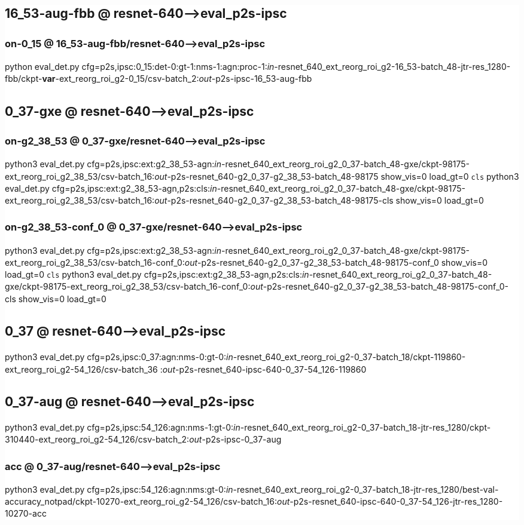 
<a id="16_53_aug_fbb___resnet_640_"></a>
## 16_53-aug-fbb       @ resnet-640-->eval_p2s-ipsc
<a id="on_0_15___16_53_aug_fbb_resnet_640_"></a>
### on-0_15       @ 16_53-aug-fbb/resnet-640-->eval_p2s-ipsc
python eval_det.py cfg=p2s,ipsc:0_15:det-0:gt-1:nms-1:agn:proc-1:_in_-resnet_640_ext_reorg_roi_g2-16_53-batch_48-jtr-res_1280-fbb/ckpt-__var__-ext_reorg_roi_g2-0_15/csv-batch_2:_out_-p2s-ipsc-16_53-aug-fbb


<a id="0_37_gxe___resnet_640_"></a>
## 0_37-gxe       @ resnet-640-->eval_p2s-ipsc
<a id="on_g2_38_53___0_37_gxe_resnet_64_0_"></a>
### on-g2_38_53       @ 0_37-gxe/resnet-640-->eval_p2s-ipsc
python3 eval_det.py cfg=p2s,ipsc:ext:g2_38_53-agn:_in_-resnet_640_ext_reorg_roi_g2_0_37-batch_48-gxe/ckpt-98175-ext_reorg_roi_g2_38_53/csv-batch_16:_out_-p2s-resnet_640-g2_0_37-g2_38_53-batch_48-98175 show_vis=0 load_gt=0
``cls``
python3 eval_det.py cfg=p2s,ipsc:ext:g2_38_53-agn,p2s:cls:_in_-resnet_640_ext_reorg_roi_g2_0_37-batch_48-gxe/ckpt-98175-ext_reorg_roi_g2_38_53/csv-batch_16:_out_-p2s-resnet_640-g2_0_37-g2_38_53-batch_48-98175-cls show_vis=0 load_gt=0
<a id="on_g2_38_53_conf_0___0_37_gxe_resnet_64_0_"></a>
### on-g2_38_53-conf_0       @ 0_37-gxe/resnet-640-->eval_p2s-ipsc
python3 eval_det.py cfg=p2s,ipsc:ext:g2_38_53-agn:_in_-resnet_640_ext_reorg_roi_g2_0_37-batch_48-gxe/ckpt-98175-ext_reorg_roi_g2_38_53/csv-batch_16-conf_0:_out_-p2s-resnet_640-g2_0_37-g2_38_53-batch_48-98175-conf_0 show_vis=0 load_gt=0
``cls``
python3 eval_det.py cfg=p2s,ipsc:ext:g2_38_53-agn,p2s:cls:_in_-resnet_640_ext_reorg_roi_g2_0_37-batch_48-gxe/ckpt-98175-ext_reorg_roi_g2_38_53/csv-batch_16-conf_0:_out_-p2s-resnet_640-g2_0_37-g2_38_53-batch_48-98175-conf_0-cls show_vis=0 load_gt=0


<a id="0_37___resnet_640_"></a>
## 0_37       @ resnet-640-->eval_p2s-ipsc
python3 eval_det.py cfg=p2s,ipsc:0_37:agn:nms-0:gt-0:_in_-resnet_640_ext_reorg_roi_g2-0_37-batch_18/ckpt-119860-ext_reorg_roi_g2-54_126/csv-batch_36 :_out_-p2s-resnet_640-ipsc-640-0_37-54_126-119860


<a id="0_37_aug___resnet_640_"></a>
## 0_37-aug       @ resnet-640-->eval_p2s-ipsc
python3 eval_det.py cfg=p2s,ipsc:54_126:agn:nms-1:gt-0:_in_-resnet_640_ext_reorg_roi_g2-0_37-batch_18-jtr-res_1280/ckpt-310440-ext_reorg_roi_g2-54_126/csv-batch_2:_out_-p2s-ipsc-0_37-aug
<a id="acc___0_37_aug_resnet_64_0_"></a>
### acc       @ 0_37-aug/resnet-640-->eval_p2s-ipsc
python3 eval_det.py cfg=p2s,ipsc:54_126:agn:nms:gt-0:_in_-resnet_640_ext_reorg_roi_g2-0_37-batch_18-jtr-res_1280/best-val-accuracy_notpad/ckpt-10270-ext_reorg_roi_g2-54_126/csv-batch_16:_out_-p2s-resnet_640-ipsc-640-0_37-54_126-jtr-res_1280-10270-acc
